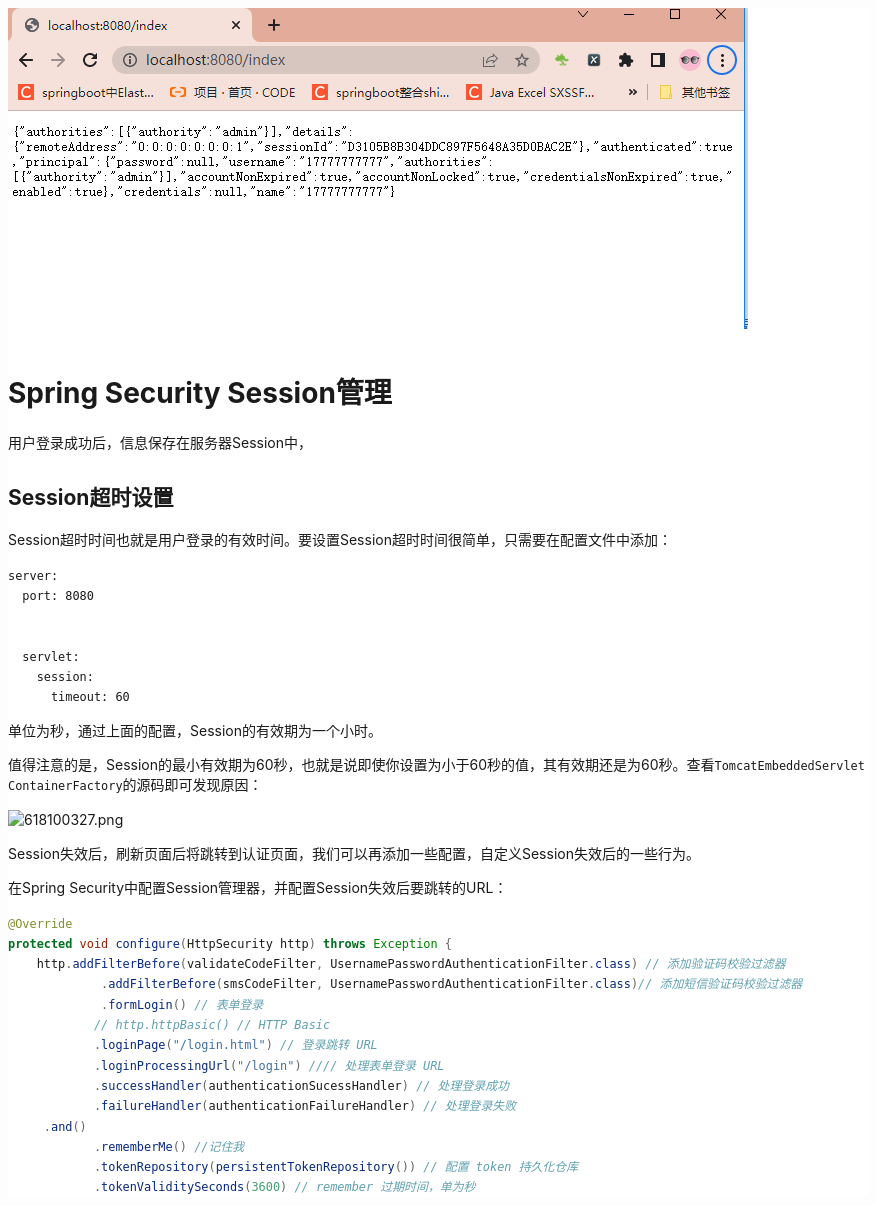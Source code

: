 ![1649840072508](doc/1649840072508.png)



# Spring Security Session管理

用户登录成功后，信息保存在服务器Session中，

## Session超时设置  

Session超时时间也就是用户登录的有效时间。要设置Session超时时间很简单，只需要在配置文件中添加：

```
server:
  port: 8080


  servlet:
    session:
      timeout: 60
```

单位为秒，通过上面的配置，Session的有效期为一个小时。

值得注意的是，Session的最小有效期为60秒，也就是说即使你设置为小于60秒的值，其有效期还是为60秒。查看`TomcatEmbeddedServletContainerFactory`的源码即可发现原因：

![618100327.png](doc/618100327.png)

Session失效后，刷新页面后将跳转到认证页面，我们可以再添加一些配置，自定义Session失效后的一些行为。

在Spring Security中配置Session管理器，并配置Session失效后要跳转的URL：

```java
@Override
protected void configure(HttpSecurity http) throws Exception {
    http.addFilterBefore(validateCodeFilter, UsernamePasswordAuthenticationFilter.class) // 添加验证码校验过滤器
             .addFilterBefore(smsCodeFilter, UsernamePasswordAuthenticationFilter.class)// 添加短信验证码校验过滤器
             .formLogin() // 表单登录
            // http.httpBasic() // HTTP Basic
            .loginPage("/login.html") // 登录跳转 URL
            .loginProcessingUrl("/login") //// 处理表单登录 URL
            .successHandler(authenticationSucessHandler) // 处理登录成功
            .failureHandler(authenticationFailureHandler) // 处理登录失败
     .and()
            .rememberMe() //记住我
            .tokenRepository(persistentTokenRepository()) // 配置 token 持久化仓库
            .tokenValiditySeconds(3600) // remember 过期时间，单为秒
```